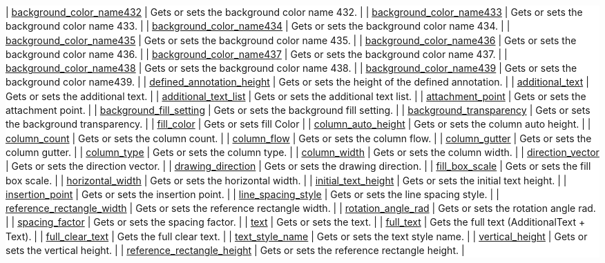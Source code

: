 | [background_color_name432](/cad/python-net/aspose.cad.fileformats.cad.cadobjects/cadmtext/background_color_name432) | Gets or sets the background color name 432. |
| [background_color_name433](/cad/python-net/aspose.cad.fileformats.cad.cadobjects/cadmtext/background_color_name433) | Gets or sets the background color name 433. |
| [background_color_name434](/cad/python-net/aspose.cad.fileformats.cad.cadobjects/cadmtext/background_color_name434) | Gets or sets the background color name 434. |
| [background_color_name435](/cad/python-net/aspose.cad.fileformats.cad.cadobjects/cadmtext/background_color_name435) | Gets or sets the background color name 435. |
| [background_color_name436](/cad/python-net/aspose.cad.fileformats.cad.cadobjects/cadmtext/background_color_name436) | Gets or sets the background color name 436. |
| [background_color_name437](/cad/python-net/aspose.cad.fileformats.cad.cadobjects/cadmtext/background_color_name437) | Gets or sets the background color name 437. |
| [background_color_name438](/cad/python-net/aspose.cad.fileformats.cad.cadobjects/cadmtext/background_color_name438) | Gets or sets the background color name 438. |
| [background_color_name439](/cad/python-net/aspose.cad.fileformats.cad.cadobjects/cadmtext/background_color_name439) | Gets or sets the background color name439. |
| [defined_annotation_height](/cad/python-net/aspose.cad.fileformats.cad.cadobjects/cadmtext/defined_annotation_height) | Gets or sets the height of the defined annotation. |
| [additional_text](/cad/python-net/aspose.cad.fileformats.cad.cadobjects/cadmtext/additional_text) | Gets or sets the additional text. |
| [additional_text_list](/cad/python-net/aspose.cad.fileformats.cad.cadobjects/cadmtext/additional_text_list) | Gets or sets the additional text list. |
| [attachment_point](/cad/python-net/aspose.cad.fileformats.cad.cadobjects/cadmtext/attachment_point) | Gets or sets the attachment point. |
| [background_fill_setting](/cad/python-net/aspose.cad.fileformats.cad.cadobjects/cadmtext/background_fill_setting) | Gets or sets the background fill setting. |
| [background_transparency](/cad/python-net/aspose.cad.fileformats.cad.cadobjects/cadmtext/background_transparency) | Gets or sets the background transparency. |
| [fill_color](/cad/python-net/aspose.cad.fileformats.cad.cadobjects/cadmtext/fill_color) | Gets or sets fill Color |
| [column_auto_height](/cad/python-net/aspose.cad.fileformats.cad.cadobjects/cadmtext/column_auto_height) | Gets or sets the column auto height. |
| [column_count](/cad/python-net/aspose.cad.fileformats.cad.cadobjects/cadmtext/column_count) | Gets or sets the column count. |
| [column_flow](/cad/python-net/aspose.cad.fileformats.cad.cadobjects/cadmtext/column_flow) | Gets or sets the column flow. |
| [column_gutter](/cad/python-net/aspose.cad.fileformats.cad.cadobjects/cadmtext/column_gutter) | Gets or sets the column gutter. |
| [column_type](/cad/python-net/aspose.cad.fileformats.cad.cadobjects/cadmtext/column_type) | Gets or sets the column type. |
| [column_width](/cad/python-net/aspose.cad.fileformats.cad.cadobjects/cadmtext/column_width) | Gets or sets the column width. |
| [direction_vector](/cad/python-net/aspose.cad.fileformats.cad.cadobjects/cadmtext/direction_vector) | Gets or sets the direction vector. |
| [drawing_direction](/cad/python-net/aspose.cad.fileformats.cad.cadobjects/cadmtext/drawing_direction) | Gets or sets the drawing direction. |
| [fill_box_scale](/cad/python-net/aspose.cad.fileformats.cad.cadobjects/cadmtext/fill_box_scale) | Gets or sets the fill box scale. |
| [horizontal_width](/cad/python-net/aspose.cad.fileformats.cad.cadobjects/cadmtext/horizontal_width) | Gets or sets the horizontal width. |
| [initial_text_height](/cad/python-net/aspose.cad.fileformats.cad.cadobjects/cadmtext/initial_text_height) | Gets or sets the initial text height. |
| [insertion_point](/cad/python-net/aspose.cad.fileformats.cad.cadobjects/cadmtext/insertion_point) | Gets or sets the insertion point. |
| [line_spacing_style](/cad/python-net/aspose.cad.fileformats.cad.cadobjects/cadmtext/line_spacing_style) | Gets or sets the line spacing style. |
| [reference_rectangle_width](/cad/python-net/aspose.cad.fileformats.cad.cadobjects/cadmtext/reference_rectangle_width) | Gets or sets the reference rectangle width. |
| [rotation_angle_rad](/cad/python-net/aspose.cad.fileformats.cad.cadobjects/cadmtext/rotation_angle_rad) | Gets or sets the rotation angle rad. |
| [spacing_factor](/cad/python-net/aspose.cad.fileformats.cad.cadobjects/cadmtext/spacing_factor) | Gets or sets the spacing factor. |
| [text](/cad/python-net/aspose.cad.fileformats.cad.cadobjects/cadmtext/text) | Gets or sets the text. |
| [full_text](/cad/python-net/aspose.cad.fileformats.cad.cadobjects/cadmtext/full_text) | Gets the full text (AdditionalText + Text). |
| [full_clear_text](/cad/python-net/aspose.cad.fileformats.cad.cadobjects/cadmtext/full_clear_text) | Gets the full clear text. |
| [text_style_name](/cad/python-net/aspose.cad.fileformats.cad.cadobjects/cadmtext/text_style_name) | Gets or sets the text style name. |
| [vertical_height](/cad/python-net/aspose.cad.fileformats.cad.cadobjects/cadmtext/vertical_height) | Gets or sets the vertical height. |
| [reference_rectangle_height](/cad/python-net/aspose.cad.fileformats.cad.cadobjects/cadmtext/reference_rectangle_height) | Gets or sets the reference rectangle height. |